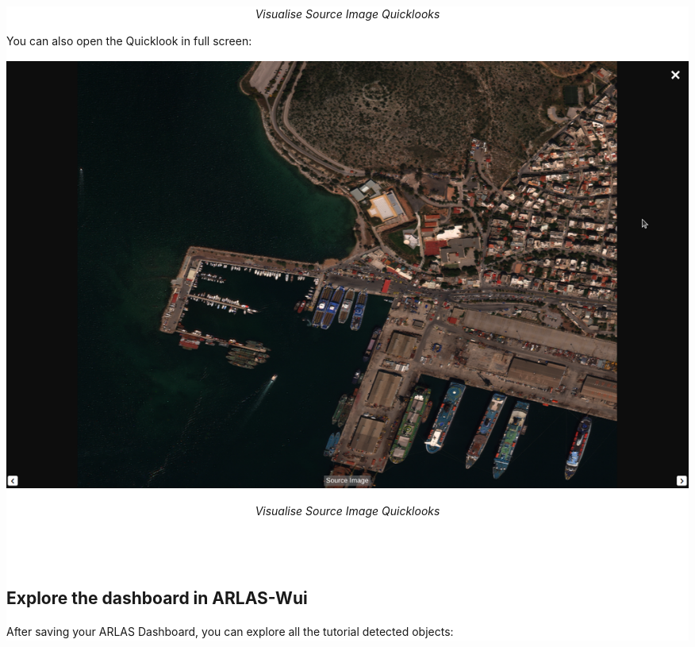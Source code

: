 <p align="center" style="font-style: italic;" >
Visualise Source Image Quicklooks
</p>

You can also open the Quicklook in full screen:

![Visualise Source Image Quicklooks](images/wui_data_table_quicklook_full_screen.png)

<p align="center" style="font-style: italic;" >
Visualise Source Image Quicklooks
</p>

<br />
<br />


## Explore the dashboard in ARLAS-Wui

After saving your ARLAS Dashboard, you can explore all the tutorial detected objects:
